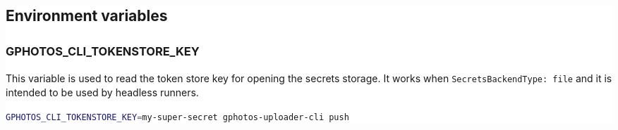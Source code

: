 ## Environment variables

### GPHOTOS_CLI_TOKENSTORE_KEY

This variable is used to read the token store key for opening the secrets storage. It works when `SecretsBackendType: file` and it is intended to be used by headless runners.

```bash
GPHOTOS_CLI_TOKENSTORE_KEY=my-super-secret gphotos-uploader-cli push
```
